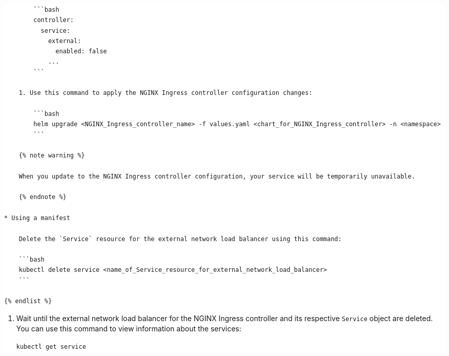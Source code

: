             ```bash
            controller:
              service:
                external:
                  enabled: false
                ...
            ```

        1. Use this command to apply the NGINX Ingress controller configuration changes:

            ```bash
            helm upgrade <NGINX_Ingress_controller_name> -f values.yaml <chart_for_NGINX_Ingress_controller> -n <namespace>
            ```

        {% note warning %}

        When you update to the NGINX Ingress controller configuration, your service will be temporarily unavailable.

        {% endnote %}

    * Using a manifest

        Delete the `Service` resource for the external network load balancer using this command:

        ```bash
        kubectl delete service <name_of_Service_resource_for_external_network_load_balancer>
        ```

    {% endlist %}

1. Wait until the external network load balancer for the NGINX Ingress controller and its respective `Service` object are deleted. You can use this command to view information about the services:

    ```bash
    kubectl get service
    ```
